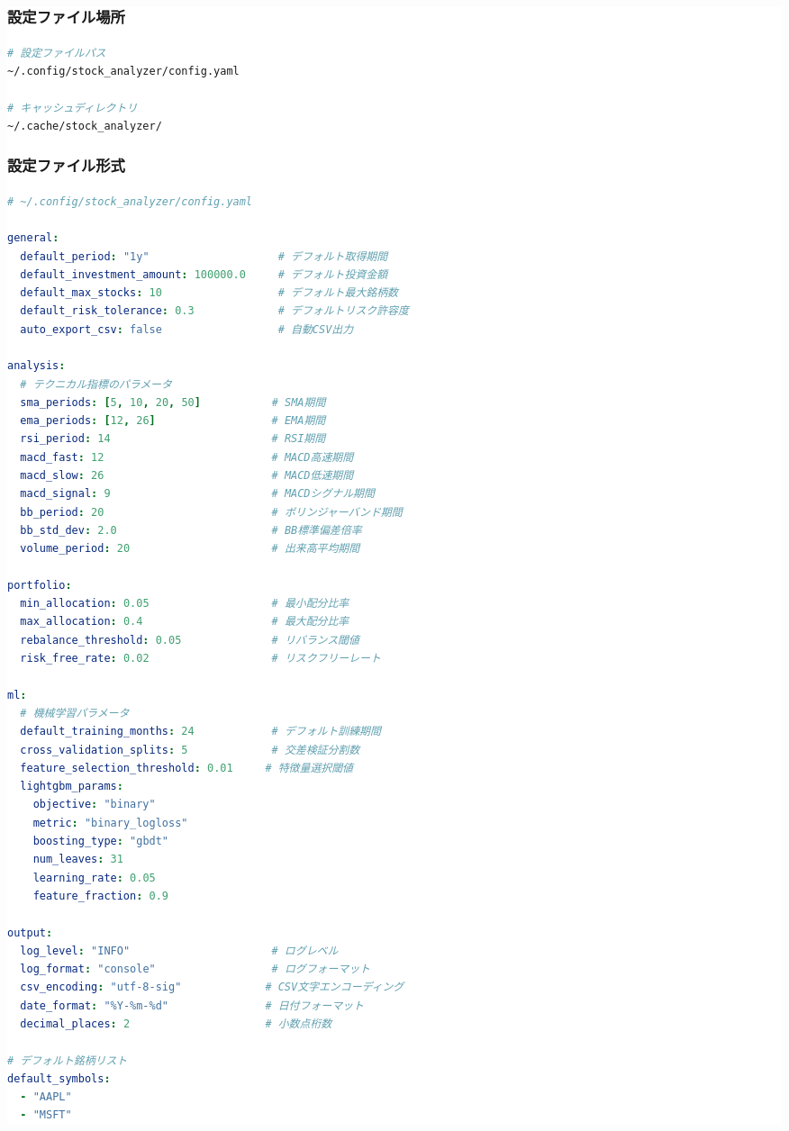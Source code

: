### 設定ファイル場所

```bash
# 設定ファイルパス
~/.config/stock_analyzer/config.yaml

# キャッシュディレクトリ
~/.cache/stock_analyzer/
```

### 設定ファイル形式

```yaml
# ~/.config/stock_analyzer/config.yaml

general:
  default_period: "1y"                    # デフォルト取得期間
  default_investment_amount: 100000.0     # デフォルト投資金額
  default_max_stocks: 10                  # デフォルト最大銘柄数
  default_risk_tolerance: 0.3             # デフォルトリスク許容度
  auto_export_csv: false                  # 自動CSV出力

analysis:
  # テクニカル指標のパラメータ
  sma_periods: [5, 10, 20, 50]           # SMA期間
  ema_periods: [12, 26]                  # EMA期間
  rsi_period: 14                         # RSI期間
  macd_fast: 12                          # MACD高速期間
  macd_slow: 26                          # MACD低速期間
  macd_signal: 9                         # MACDシグナル期間
  bb_period: 20                          # ボリンジャーバンド期間
  bb_std_dev: 2.0                        # BB標準偏差倍率
  volume_period: 20                      # 出来高平均期間

portfolio:
  min_allocation: 0.05                   # 最小配分比率
  max_allocation: 0.4                    # 最大配分比率
  rebalance_threshold: 0.05              # リバランス閾値
  risk_free_rate: 0.02                   # リスクフリーレート

ml:
  # 機械学習パラメータ
  default_training_months: 24            # デフォルト訓練期間
  cross_validation_splits: 5             # 交差検証分割数
  feature_selection_threshold: 0.01     # 特徴量選択閾値
  lightgbm_params:
    objective: "binary"
    metric: "binary_logloss"
    boosting_type: "gbdt"
    num_leaves: 31
    learning_rate: 0.05
    feature_fraction: 0.9

output:
  log_level: "INFO"                      # ログレベル
  log_format: "console"                  # ログフォーマット
  csv_encoding: "utf-8-sig"             # CSV文字エンコーディング
  date_format: "%Y-%m-%d"               # 日付フォーマット
  decimal_places: 2                     # 小数点桁数

# デフォルト銘柄リスト
default_symbols:
  - "AAPL"
  - "MSFT"
```